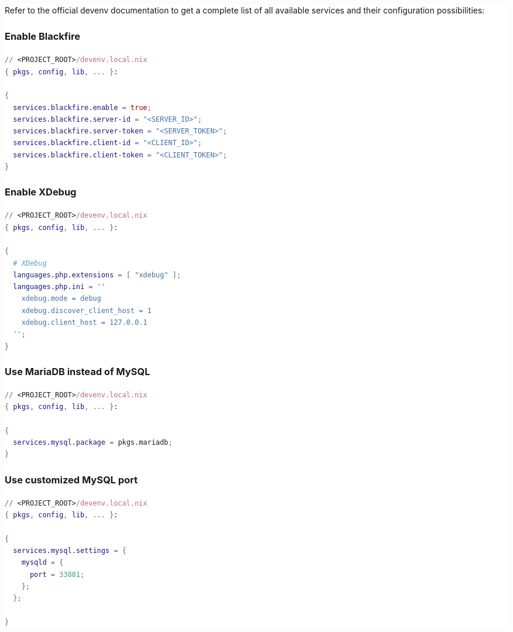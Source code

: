 Refer to the official devenv documentation to get a complete list of all available services and their configuration possibilities:

<PageRef page="https://devenv.sh/reference/options/" title="devenv.nix Reference - devenv.sh" target="_blank" />

### Enable Blackfire

```nix
// <PROJECT_ROOT>/devenv.local.nix
{ pkgs, config, lib, ... }:

{
  services.blackfire.enable = true;
  services.blackfire.server-id = "<SERVER_ID>";
  services.blackfire.server-token = "<SERVER_TOKEN>";
  services.blackfire.client-id = "<CLIENT_ID>";
  services.blackfire.client-token = "<CLIENT_TOKEN>";
}
```

### Enable XDebug

```nix
// <PROJECT_ROOT>/devenv.local.nix
{ pkgs, config, lib, ... }:

{
  # XDebug
  languages.php.extensions = [ "xdebug" ];
  languages.php.ini = ''
    xdebug.mode = debug
    xdebug.discover_client_host = 1
    xdebug.client_host = 127.0.0.1
  '';
}
```

### Use MariaDB instead of MySQL

```nix
// <PROJECT_ROOT>/devenv.local.nix
{ pkgs, config, lib, ... }:

{
  services.mysql.package = pkgs.mariadb;
}
```

### Use customized MySQL port

```nix
// <PROJECT_ROOT>/devenv.local.nix
{ pkgs, config, lib, ... }:

{
  services.mysql.settings = {
    mysqld = {
      port = 33881;
    };
  };
  
}
```

